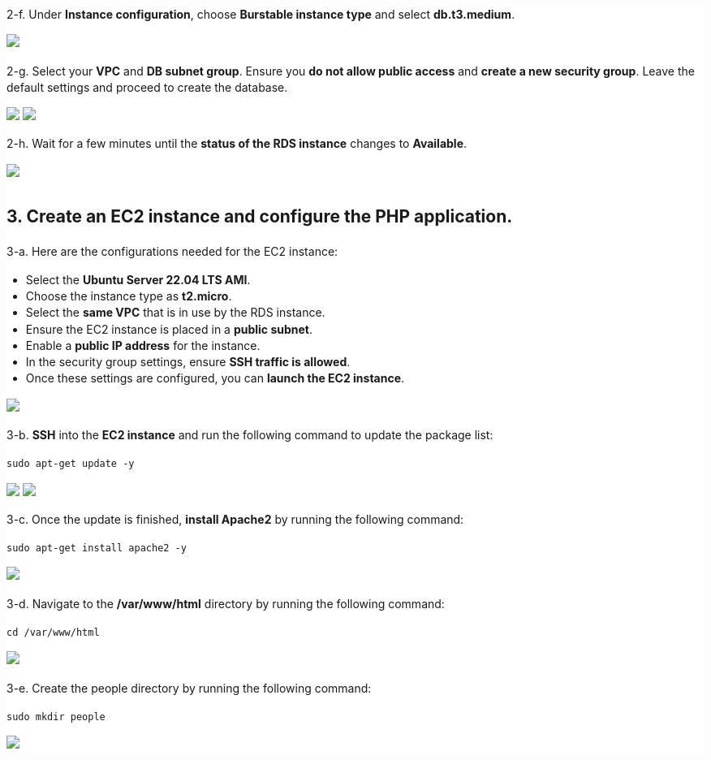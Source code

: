 2-f. Under **Instance configuration**, choose **Burstable instance type** and select **db.t3.medium**.

![](https://sb-next-prod-image-bucket.s3.ap-southeast-1.amazonaws.com/public/CAMP/Labs2025/Session3/Lab9/image-10.png)

2-g. Select your **VPC** and **DB subnet group**. Ensure you **do not allow public access** and **create a new security group**. Leave the default settings and proceed to create the database.

![](https://sb-next-prod-image-bucket.s3.ap-southeast-1.amazonaws.com/public/CAMP/Labs2025/Session3/Lab9/image-11.png)
![](https://sb-next-prod-image-bucket.s3.ap-southeast-1.amazonaws.com/public/CAMP/Labs2025/Session3/Lab9/image-12.png)

2-h. Wait for a few minutes until the **status of the RDS instance** changes to **Available**.

![](https://sb-next-prod-image-bucket.s3.ap-southeast-1.amazonaws.com/public/CAMP/Labs2025/Session3/Lab9/image-13.png)

## 3. Create an EC2 instance and configure the PHP application.

3-a. Here are the configurations needed for the EC2 instance:

- Select the **Ubuntu Server 22.04 LTS AMI**.
- Choose the instance type as **t2.micro**.
- Select the **same VPC** that is in use by the RDS instance.
- Ensure the EC2 instance is placed in a **public subnet**.
- Enable a **public IP address** for the instance.
- In the security group settings, ensure **SSH traffic is allowed**.
- Once these settings are configured, you can **launch the EC2 instance**.

![](https://sb-next-prod-image-bucket.s3.ap-southeast-1.amazonaws.com/public/CAMP/Labs2025/Session3/Lab9/image-14.png)

3-b. **SSH** into the **EC2 instance** and run the following command to update the package list:

`sudo apt-get update -y`

![](https://sb-next-prod-image-bucket.s3.ap-southeast-1.amazonaws.com/public/CAMP/Labs2025/Session3/Lab9/image-15.png)
![](https://sb-next-prod-image-bucket.s3.ap-southeast-1.amazonaws.com/public/CAMP/Labs2025/Session3/Lab9/image-16.png)

3-c. Once the update is finished, **install Apache2** by running the following command:

`sudo apt-get install apache2 -y`

![](https://sb-next-prod-image-bucket.s3.ap-southeast-1.amazonaws.com/public/CAMP/Labs2025/Session3/Lab9/image-17.png)

3-d. Navigate to the **/var/www/html** directory by running the following command:

`cd /var/www/html`

![](https://sb-next-prod-image-bucket.s3.ap-southeast-1.amazonaws.com/public/CAMP/Labs2025/Session3/Lab9/image-18.png)

3-e. Create the people directory by running the following command:

`sudo mkdir people`

![](https://sb-next-prod-image-bucket.s3.ap-southeast-1.amazonaws.com/public/CAMP/Labs2025/Session3/Lab9/image-19.png)
